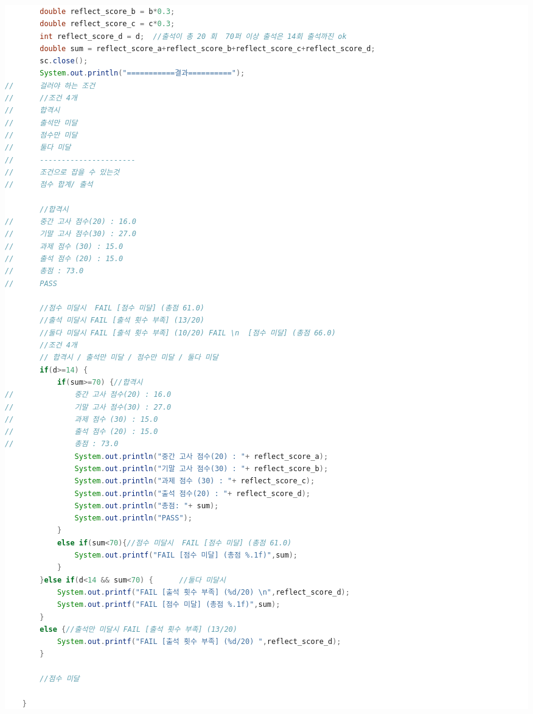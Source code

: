```Java
		double reflect_score_b = b*0.3;
		double reflect_score_c = c*0.3;
		int reflect_score_d = d;  //출석이 총 20 회  70퍼 이상 출석은 14회 출석까진 ok 
		double sum = reflect_score_a+reflect_score_b+reflect_score_c+reflect_score_d;
		sc.close();
		System.out.println("===========결과==========");
//		걸러야 하는 조건
//		//조건 4개  
//		합격시 
//		출석만 미달 
//		점수만 미달  
//		둘다 미달 
//		----------------------
//		조건으로 잡을 수 있는것 
//		점수 합계/ 출석 
		
		//합격시 
//		중간 고사 점수(20) : 16.0
//		기말 고사 점수(30) : 27.0
//		과제 점수 (30) : 15.0
//		출석 점수 (20) : 15.0
//		총점 : 73.0
//		PASS
		
		//점수 미달시  FAIL [점수 미달] (총점 61.0)
		//출석 미달시 FAIL [출석 횟수 부족] (13/20)
		//둘다 미달시 FAIL [출석 횟수 부족] (10/20) FAIL \n  [점수 미달] (총점 66.0)
		//조건 4개 
		// 합격시 / 출석만 미달 / 점수만 미달 / 둘다 미달
		if(d>=14) {
			if(sum>=70) {//합격시
//				중간 고사 점수(20) : 16.0
//				기말 고사 점수(30) : 27.0
//				과제 점수 (30) : 15.0
//				출석 점수 (20) : 15.0
//				총점 : 73.0
				System.out.println("중간 고사 점수(20) : "+ reflect_score_a);
				System.out.println("기말 고사 점수(30) : "+ reflect_score_b);
				System.out.println("과제 점수 (30) : "+ reflect_score_c);
				System.out.println("출석 점수(20) : "+ reflect_score_d);
				System.out.println("총점: "+ sum);
				System.out.println("PASS");
			}
			else if(sum<70){//점수 미달시  FAIL [점수 미달] (총점 61.0)
				System.out.printf("FAIL [점수 미달] (총점 %.1f)",sum);
			}
		}else if(d<14 && sum<70) {		//둘다 미달시 
			System.out.printf("FAIL [출석 횟수 부족] (%d/20) \n",reflect_score_d);
			System.out.printf("FAIL [점수 미달] (총점 %.1f)",sum);
		}
		else {//출석만 미달시 FAIL [출석 횟수 부족] (13/20)
			System.out.printf("FAIL [출석 횟수 부족] (%d/20) ",reflect_score_d);
		}
		
		//점수 미달 
		
	}
```
